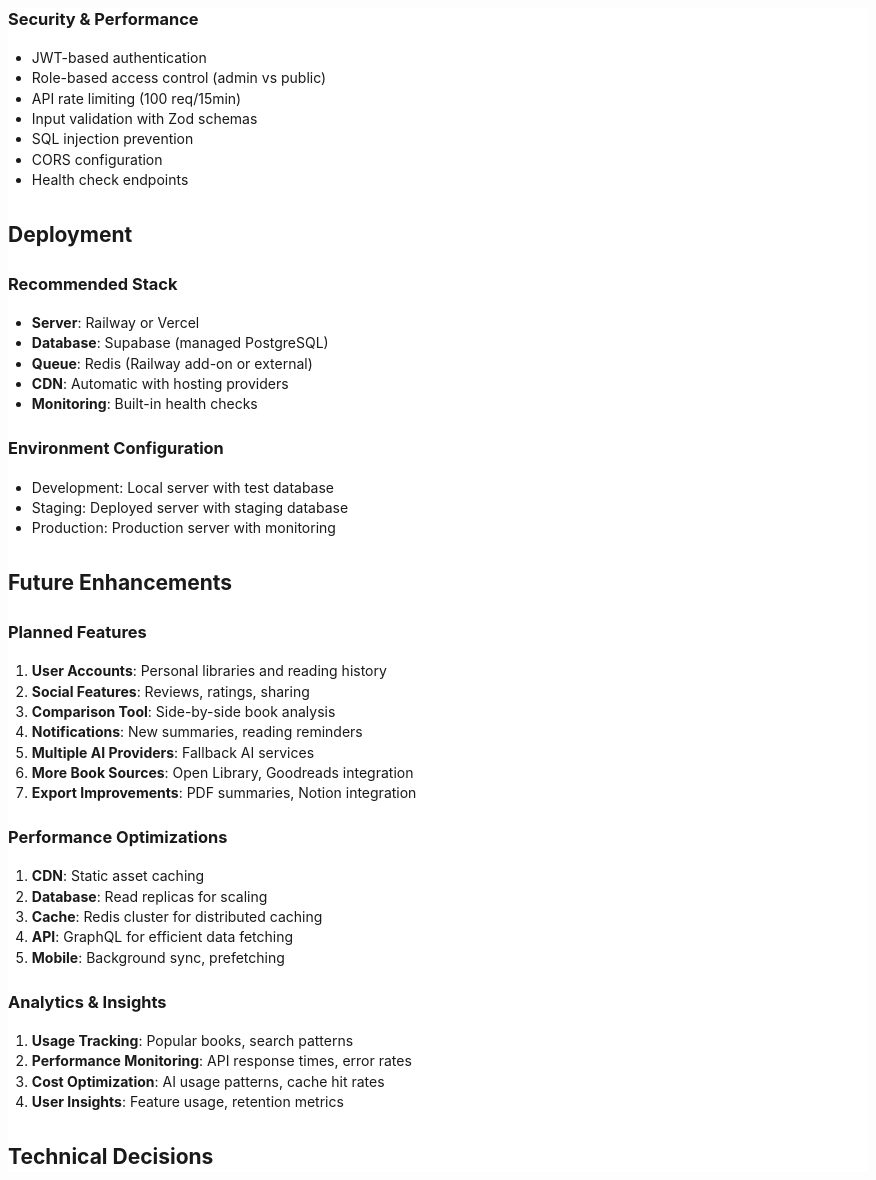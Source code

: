 ### Security & Performance
- JWT-based authentication
- Role-based access control (admin vs public)
- API rate limiting (100 req/15min)
- Input validation with Zod schemas
- SQL injection prevention
- CORS configuration
- Health check endpoints

## Deployment

### Recommended Stack
- **Server**: Railway or Vercel
- **Database**: Supabase (managed PostgreSQL)
- **Queue**: Redis (Railway add-on or external)
- **CDN**: Automatic with hosting providers
- **Monitoring**: Built-in health checks

### Environment Configuration
- Development: Local server with test database
- Staging: Deployed server with staging database
- Production: Production server with monitoring

## Future Enhancements

### Planned Features
1. **User Accounts**: Personal libraries and reading history
2. **Social Features**: Reviews, ratings, sharing
3. **Comparison Tool**: Side-by-side book analysis
4. **Notifications**: New summaries, reading reminders
5. **Multiple AI Providers**: Fallback AI services
6. **More Book Sources**: Open Library, Goodreads integration
7. **Export Improvements**: PDF summaries, Notion integration

### Performance Optimizations
1. **CDN**: Static asset caching
2. **Database**: Read replicas for scaling
3. **Cache**: Redis cluster for distributed caching
4. **API**: GraphQL for efficient data fetching
5. **Mobile**: Background sync, prefetching

### Analytics & Insights
1. **Usage Tracking**: Popular books, search patterns
2. **Performance Monitoring**: API response times, error rates
3. **Cost Optimization**: AI usage patterns, cache hit rates
4. **User Insights**: Feature usage, retention metrics

## Technical Decisions

